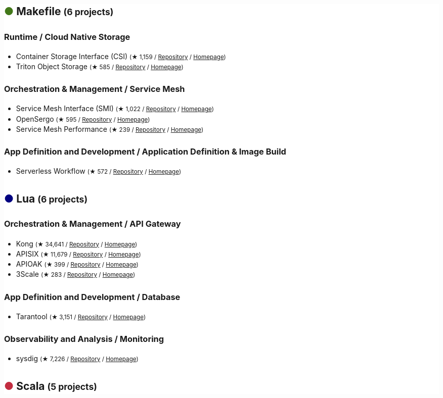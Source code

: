## <span style="color:#427819;">&#9679;</span> Makefile <small>(6 projects)</small>

### Runtime / Cloud Native Storage
- Container Storage Interface (CSI) <small> (&#9733; 1,159 / [Repository](https://github.com/container-storage-interface/spec) / [Homepage](https://github.com/container-storage-interface))</small>
- Triton Object Storage <small> (&#9733; 585 / [Repository](https://github.com/TritonDataCenter/manta) / [Homepage](https://www.tritondatacenter.com/triton/object-storage))</small>

### Orchestration & Management / Service Mesh
- Service Mesh Interface (SMI) <small> (&#9733; 1,022 / [Repository](https://github.com/servicemeshinterface/smi-spec) / [Homepage](https://smi-spec.io))</small>
- OpenSergo <small> (&#9733; 595 / [Repository](https://github.com/opensergo/opensergo-specification) / [Homepage](https://opensergo.io/))</small>
- Service Mesh Performance <small> (&#9733; 239 / [Repository](https://github.com/service-mesh-performance/service-mesh-performance) / [Homepage](https://smp-spec.io/))</small>

### App Definition and Development / Application Definition & Image Build
- Serverless Workflow <small> (&#9733; 572 / [Repository](https://github.com/serverlessworkflow/specification) / [Homepage](https://serverlessworkflow.github.io))</small>

## <span style="color:#000080;">&#9679;</span> Lua <small>(6 projects)</small>

### Orchestration & Management / API Gateway
- Kong <small> (&#9733; 34,641 / [Repository](https://github.com/Kong/kong) / [Homepage](https://konghq.com/))</small>
- APISIX <small> (&#9733; 11,679 / [Repository](https://github.com/apache/apisix) / [Homepage](https://apisix.apache.org/))</small>
- APIOAK <small> (&#9733; 399 / [Repository](https://github.com/apioak/apioak) / [Homepage](https://apioak.com/))</small>
- 3Scale <small> (&#9733; 283 / [Repository](https://github.com/3scale/apicast) / [Homepage](https://www.3scale.net/))</small>

### App Definition and Development / Database
- Tarantool <small> (&#9733; 3,151 / [Repository](https://github.com/tarantool/tarantool) / [Homepage](https://www.tarantool.io/en/))</small>

### Observability and Analysis / Monitoring
- sysdig <small> (&#9733; 7,226 / [Repository](https://github.com/draios/sysdig) / [Homepage](https://sysdig.com/opensource/))</small>

## <span style="color:#c22d40;">&#9679;</span> Scala <small>(5 projects)</small>

